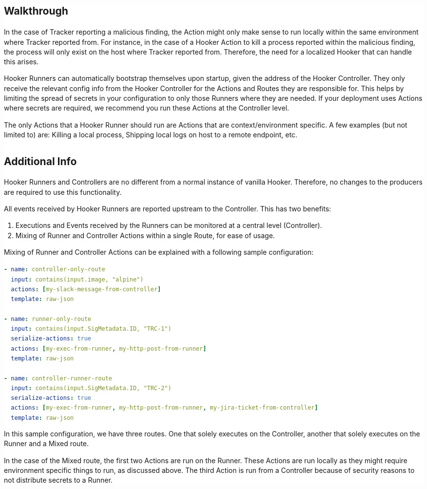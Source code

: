 ## Walkthrough
In the case of Tracker reporting a malicious finding, the Action might only make sense to run locally within the same environment where Tracker reported from. For instance, in the case of a Hooker Action to kill a process reported within the malicious finding, the process will only exist on the host where Tracker reported from. Therefore, the need for a localized Hooker that can handle this arises.

Hooker Runners can automatically bootstrap themselves upon startup, given the address of the Hooker Controller. They only receive the relevant config info from the Hooker Controller for the Actions and Routes they are responsible for. This helps by limiting the spread of secrets in your configuration to only those Runners where they are needed. If your deployment uses Actions where secrets are required, we recommend you run these Actions at the Controller level.

The only Actions that a Hooker Runner should run are Actions that are context/environment specific. A few examples (but not limited to) are: Killing a local process, Shipping local logs on host to a remote endpoint, etc.

## Additional Info
Hooker Runners and Controllers are no different from a normal instance of vanilla Hooker. Therefore, no changes to the producers are required to use this functionality.

All events received by Hooker Runners are reported upstream to the Controller. This has two benefits:

1. Executions and Events received by the Runners can be monitored at a central level (Controller).
2. Mixing of Runner and Controller Actions within a single Route, for ease of usage.

Mixing of Runner and Controller Actions can be explained with a following sample configuration:
```yaml
- name: controller-only-route
  input: contains(input.image, "alpine")
  actions: [my-slack-message-from-controller]
  template: raw-json

- name: runner-only-route
  input: contains(input.SigMetadata.ID, "TRC-1")
  serialize-actions: true
  actions: [my-exec-from-runner, my-http-post-from-runner]
  template: raw-json

- name: controller-runner-route
  input: contains(input.SigMetadata.ID, "TRC-2")
  serialize-actions: true
  actions: [my-exec-from-runner, my-http-post-from-runner, my-jira-ticket-from-controller]
  template: raw-json
```

In this sample configuration, we have three routes. One that solely executes on the Controller, another that solely executes on the Runner and a Mixed route.

In the case of the Mixed route, the first two Actions are run on the Runner. These Actions are run locally as they might require environment specific things to run, as discussed above. The third Action is run from a Controller because of security reasons to not distribute secrets to a Runner. 

